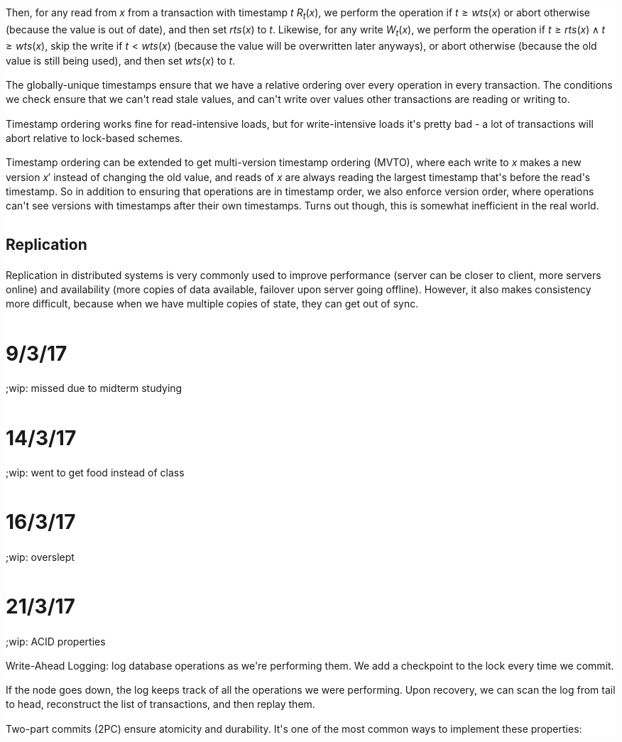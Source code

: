 Then, for any read from $x$ from a transaction with timestamp $t$ $R_t(x)$, we perform the operation if $t \ge wts(x)$ or abort otherwise (because the value is out of date), and then set $rts(x)$ to $t$. Likewise, for any write $W_t(x)$, we perform the operation if $t \ge rts(x) \land t \ge wts(x)$, skip the write if $t < wts(x)$ (because the value will be overwritten later anyways), or abort otherwise (because the old value is still being used), and then set $wts(x)$ to $t$.

The globally-unique timestamps ensure that we have a relative ordering over every operation in every transaction. The conditions we check ensure that we can't read stale values, and can't write over values other transactions are reading or writing to.

Timestamp ordering works fine for read-intensive loads, but for write-intensive loads it's pretty bad - a lot of transactions will abort relative to lock-based schemes.

Timestamp ordering can be extended to get multi-version timestamp ordering (MVTO), where each write to $x$ makes a new version $x'$ instead of changing the old value, and reads of $x$ are always reading the largest timestamp that's before the read's timestamp. So in addition to ensuring that operations are in timestamp order, we also enforce version order, where operations can't see versions with timestamps after their own timestamps. Turns out though, this is somewhat inefficient in the real world.

Replication
-----------

Replication in distributed systems is very commonly used to improve performance (server can be closer to client, more servers online) and availability (more copies of data available, failover upon server going offline). However, it also makes consistency more difficult, because when we have multiple copies of state, they can get out of sync.

# 9/3/17

;wip: missed due to midterm studying

# 14/3/17

;wip: went to get food instead of class

# 16/3/17

;wip: overslept

# 21/3/17

;wip: ACID properties

Write-Ahead Logging: log database operations as we're performing them. We add a checkpoint to the lock every time we commit.

If the node goes down, the log keeps track of all the operations we were performing. Upon recovery, we can scan the log from tail to head, reconstruct the list of transactions, and then replay them.

Two-part commits (2PC) ensure atomicity and durability. It's one of the most common ways to implement these properties:
